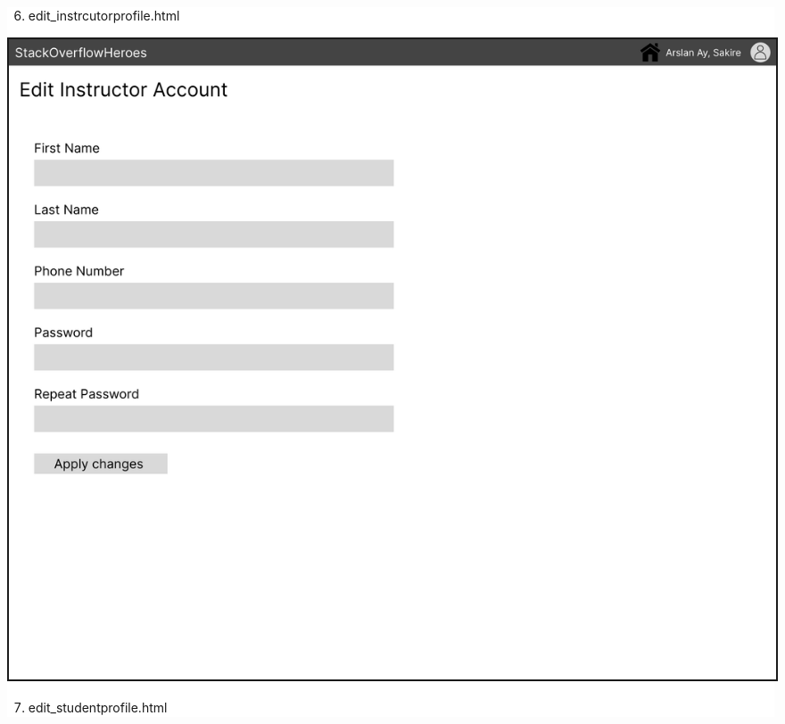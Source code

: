 6. edit_instrcutorprofile.html

<kbd>
    <img src="images/Frame 10.jpg"  border="2">
</kbd>

7. edit_studentprofile.html

<kbd>